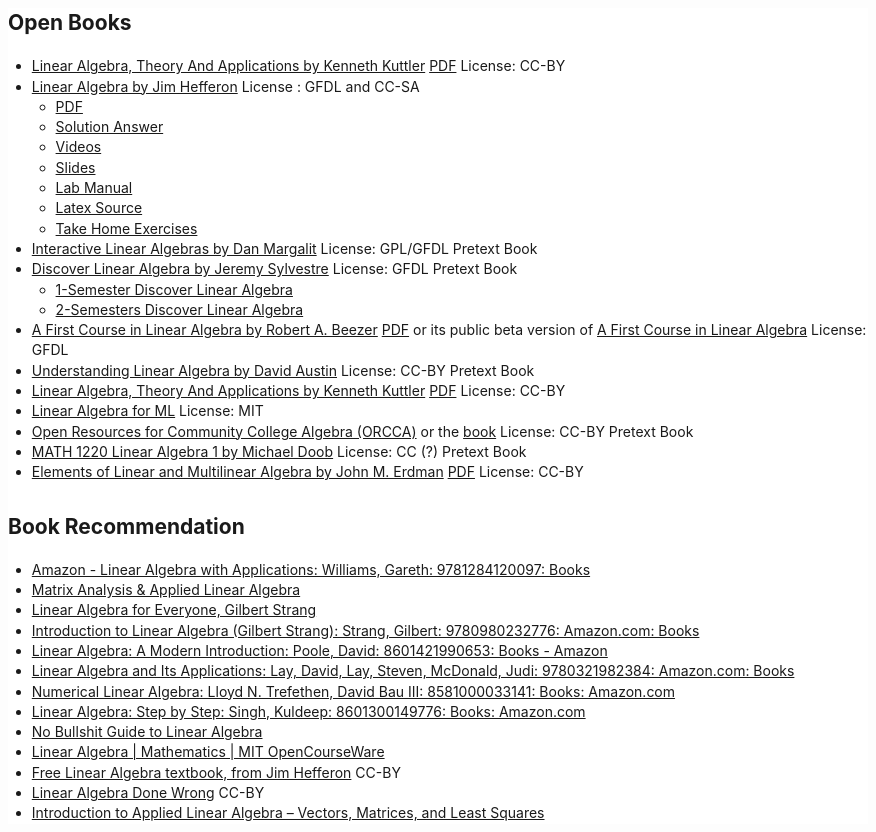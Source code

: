 ## Open Books
- [Linear Algebra, Theory And Applications by Kenneth Kuttler](https://open.umn.edu/opentextbooks/textbooks/linear-algebra-theory-and-applications) [PDF](https://lila1.lyryx.com/textbooks/KUTTLER_1/marketing/Kuttler-LinearAlgebra-AFirstCourse-2017A.pdf) License: CC-BY
- [Linear Algebra by Jim Hefferon](https://hefferon.net/linearalgebra/) License : GFDL and CC-SA
    - [PDF](https://joshua.smcvt.edu/linearalgebra/book.pdf)
    - [Solution Answer](https://joshua.smcvt.edu/linearalgebra/jhanswer.pdf)
    - [Videos](https://www.youtube.com/playlist?list=PLwF3A0R8OzMoMlE1-SaEh8h9VqUlO-r52)
    - [Slides](https://joshua.smcvt.edu/linearalgebra/slides.zip)
    - [Lab Manual](https://joshua.smcvt.edu/linearalgebra/lab.pdf)
    - [Latex Source](https://gitlab.com/jim.hefferon/linear-algebra)
    - [Take Home Exercises](https://joshua.smcvt.edu/linearalgebra/problems2014.zip)
- [Interactive Linear Algebras by Dan Margalit](https://textbooks.math.gatech.edu/ila/index.html) License: GPL/GFDL Pretext Book
- [Discover Linear Algebra by Jeremy Sylvestre](https://sites.ualberta.ca/~jsylvest/books/dla.html) License: GFDL Pretext Book
    - [1-Semester Discover Linear Algebra](https://sites.ualberta.ca/~jsylvest/books/DLA1/frontmatter-1.html)
    - [2-Semesters Discover Linear Algebra](https://sites.ualberta.ca/~jsylvest/books/DLA/frontmatter-1.html)
- [A First Course in Linear Algebra by Robert A. Beezer](https://linear.ups.edu/) [PDF](https://linear.ups.edu/download/fcla-3.50-print.pdf) or its public beta version of [A First Course in Linear Algebra](https://linear.ups.edu/fcla/index.html) License: GFDL
- [Understanding Linear Algebra by David Austin](https://merganser.math.gvsu.edu/david/linear.algebra/ula/ula/ula.html)  License: CC-BY Pretext Book
- [Linear Algebra, Theory And Applications by Kenneth Kuttler](https://open.umn.edu/opentextbooks/textbooks/linear-algebra-theory-and-applications) [PDF](https://resources.saylor.org/wwwresources/archived/site/wp-content/uploads/2012/02/Linear-Algebra-Kuttler-1-30-11-OTC.pdf) License: CC-BY
- [Linear Algebra for ML](https://ml-cheatsheet.readthedocs.io/en/latest/linear_algebra.html) License: MIT
- [Open Resources for Community College Algebra (ORCCA)](https://spaces.pcc.edu/pages/viewpage.action?pageId=52729944) or the [book](https://spot.pcc.edu/math/orcca/ed2/html/frontmatter.html) License: CC-BY Pretext Book
- [MATH 1220 Linear Algebra 1 by Michael Doob](https://linearalgebra.math.umanitoba.ca/math1220/) License:  CC (?) Pretext Book
- [Elements of Linear and Multilinear Algebra by John M. Erdman](https://web.pdx.edu/~erdman/ELMA/) [PDF](https://web.pdx.edu/~erdman/ELMA/multilinear_algebra_pdf.pdf) License: CC-BY

## Book Recommendation
- [Amazon - Linear Algebra with Applications: Williams, Gareth: 9781284120097: Books](https://www.amazon.com/Linear-Algebra-Applications-Gareth-Williams/dp/1284120090)
- [Matrix Analysis & Applied Linear Algebra](http://matrixanalysis.com/)
- [Linear Algebra for Everyone, Gilbert Strang](https://math.mit.edu/~gs/everyone/)
- [Introduction to Linear Algebra (Gilbert Strang): Strang, Gilbert: 9780980232776: Amazon.com: Books](https://www.amazon.com/Introduction-Linear-Algebra-Gilbert-Strang/dp/0980232775)
- [Linear Algebra: A Modern Introduction: Poole, David: 8601421990653: Books - Amazon](https://www.amazon.com/Linear-Algebra-Introduction-David-Poole/dp/1285463242)
- [Linear Algebra and Its Applications: Lay, David, Lay, Steven, McDonald, Judi: 9780321982384: Amazon.com: Books](https://www.amazon.com/Linear-Algebra-Its-Applications-5th/dp/032198238X)
- [Numerical Linear Algebra: Lloyd N. Trefethen, David Bau III: 8581000033141: Books: Amazon.com](https://www.amazon.com/Numerical-Linear-Algebra-Lloyd-Trefethen/dp/0898713617)
- [Linear Algebra: Step by Step: Singh, Kuldeep: 8601300149776: Books: Amazon.com](https://www.amazon.com/Linear-Algebra-Step-Kuldeep-Singh/dp/0199654441)
- [No Bullshit Guide to Linear Algebra](https://minireference.gumroad.com/l/noBSLA)
- [Linear Algebra | Mathematics | MIT OpenCourseWare](https://ocw.mit.edu/courses/18-06-linear-algebra-spring-2010/)
- [Free Linear Algebra textbook, from Jim Hefferon](https://hefferon.net/linearalgebra/index.html) CC-BY
- [Linear Algebra Done Wrong](https://www.math.brown.edu/streil/papers/LADW/) CC-BY
- [Introduction to Applied Linear Algebra – Vectors, Matrices, and Least Squares](https://web.stanford.edu/~boyd/vmls/)